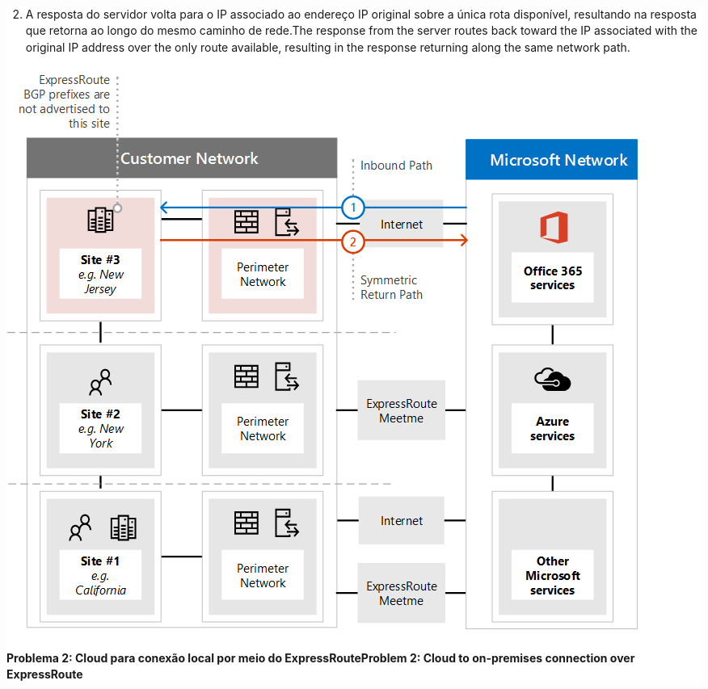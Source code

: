 2. <span data-ttu-id="ef5d7-406">A resposta do servidor volta para o IP associado ao endereço IP original sobre a única rota disponível, resultando na resposta que retorna ao longo do mesmo caminho de rede.</span><span class="sxs-lookup"><span data-stu-id="ef5d7-406">The response from the server routes back toward the IP associated with the original IP address over the only route available, resulting in the response returning along the same network path.</span></span>

![Solução de roteamento do ExpressRoute Asymetric 2](media/9cb4b2bf-7aa6-487a-bc02-e02af8a979f6.png)
  
#### <a name="problem-2-cloud-to-on-premises-connection-over-expressroute"></a><span data-ttu-id="ef5d7-408">Problema 2: Cloud para conexão local por meio do ExpressRoute</span><span class="sxs-lookup"><span data-stu-id="ef5d7-408">Problem 2: Cloud to on-premises connection over ExpressRoute</span></span>
  
